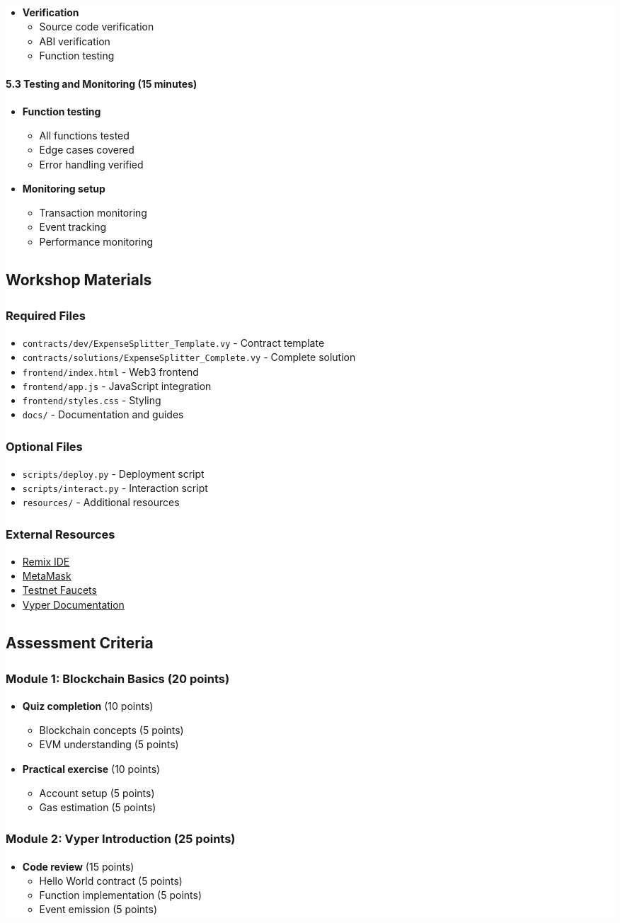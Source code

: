 - **Verification**
  - Source code verification
  - ABI verification
  - Function testing

#### 5.3 Testing and Monitoring (15 minutes)
- **Function testing**
  - All functions tested
  - Edge cases covered
  - Error handling verified

- **Monitoring setup**
  - Transaction monitoring
  - Event tracking
  - Performance monitoring

## Workshop Materials

### Required Files
- `contracts/dev/ExpenseSplitter_Template.vy` - Contract template
- `contracts/solutions/ExpenseSplitter_Complete.vy` - Complete solution
- `frontend/index.html` - Web3 frontend
- `frontend/app.js` - JavaScript integration
- `frontend/styles.css` - Styling
- `docs/` - Documentation and guides

### Optional Files
- `scripts/deploy.py` - Deployment script
- `scripts/interact.py` - Interaction script
- `resources/` - Additional resources

### External Resources
- [Remix IDE](https://remix.ethereum.org)
- [MetaMask](https://metamask.io/)
- [Testnet Faucets](resources/testnet_faucets.md)
- [Vyper Documentation](https://vyper.readthedocs.io/)

## Assessment Criteria

### Module 1: Blockchain Basics (20 points)
- **Quiz completion** (10 points)
  - Blockchain concepts (5 points)
  - EVM understanding (5 points)

- **Practical exercise** (10 points)
  - Account setup (5 points)
  - Gas estimation (5 points)

### Module 2: Vyper Introduction (25 points)
- **Code review** (15 points)
  - Hello World contract (5 points)
  - Function implementation (5 points)
  - Event emission (5 points)
